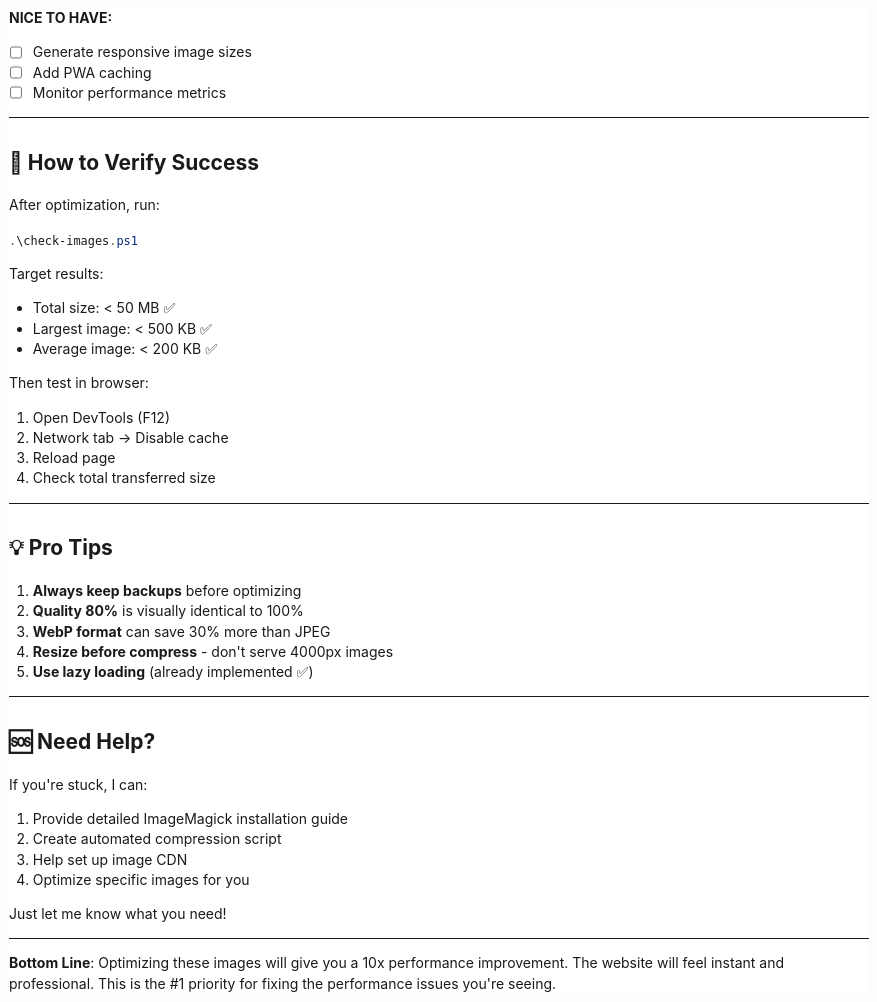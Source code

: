 **NICE TO HAVE:**
- [ ] Generate responsive image sizes
- [ ] Add PWA caching
- [ ] Monitor performance metrics

---

## 🚀 How to Verify Success

After optimization, run:
```powershell
.\check-images.ps1
```

Target results:
- Total size: < 50 MB ✅
- Largest image: < 500 KB ✅
- Average image: < 200 KB ✅

Then test in browser:
1. Open DevTools (F12)
2. Network tab → Disable cache
3. Reload page
4. Check total transferred size

---

## 💡 Pro Tips

1. **Always keep backups** before optimizing
2. **Quality 80%** is visually identical to 100%
3. **WebP format** can save 30% more than JPEG
4. **Resize before compress** - don't serve 4000px images
5. **Use lazy loading** (already implemented ✅)

---

## 🆘 Need Help?

If you're stuck, I can:
1. Provide detailed ImageMagick installation guide
2. Create automated compression script
3. Help set up image CDN
4. Optimize specific images for you

Just let me know what you need!

---

**Bottom Line**: Optimizing these images will give you a 10x performance improvement. The website will feel instant and professional. This is the #1 priority for fixing the performance issues you're seeing.
